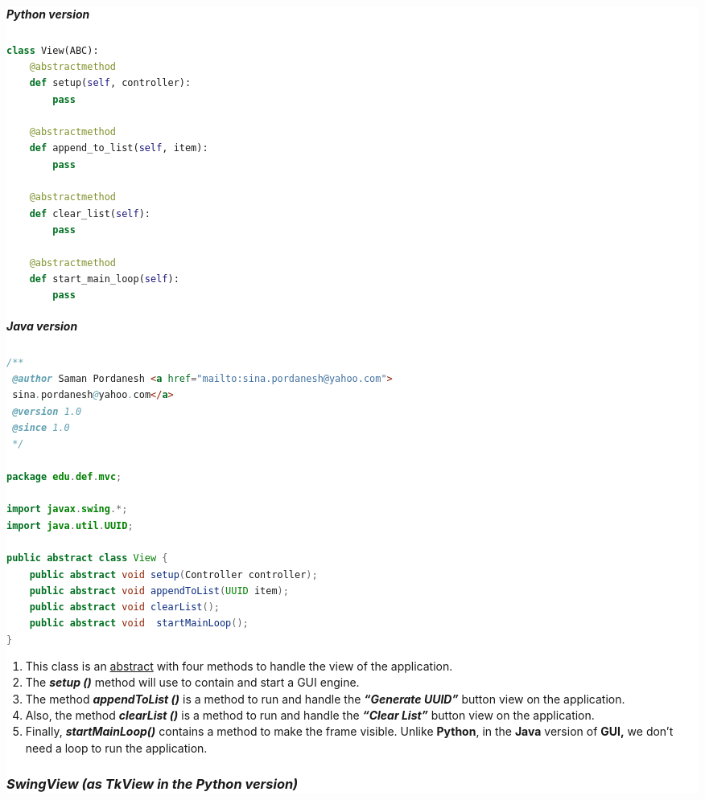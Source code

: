 ##### ***Python version***
```python 
class View(ABC):
    @abstractmethod
    def setup(self, controller):
        pass

    @abstractmethod
    def append_to_list(self, item):
        pass

    @abstractmethod
    def clear_list(self):
        pass
    
    @abstractmethod
    def start_main_loop(self):
        pass
```

##### ***Java version***

```java
/**
 @author Saman Pordanesh <a href="mailto:sina.pordanesh@yahoo.com">
 sina.pordanesh@yahoo.com</a>
 @version 1.0
 @since 1.0
 */

package edu.def.mvc;

import javax.swing.*;
import java.util.UUID;

public abstract class View {
    public abstract void setup(Controller controller);
    public abstract void appendToList(UUID item);
    public abstract void clearList();
    public abstract void  startMainLoop();
}
```
1. This class is an [abstract](https://www.w3schools.com/java/java_abstract.asp) with four methods to handle the view of the application. 
1. The ***setup ()*** method will use to contain and start a GUI engine.  
1. The method ***appendToList ()*** is a method to run and handle the ***“Generate UUID”*** button view on the application. 
1. Also, the method ***clearList ()*** is a method to run and handle the ***“Clear List”*** button view on the application. 
1. Finally, ***startMainLoop()*** contains a method to make the frame visible. Unlike **Python**, in the **Java** version of **GUI,** we don’t need a loop to run the application.

### ***SwingView (as TkView in the Python version)***
